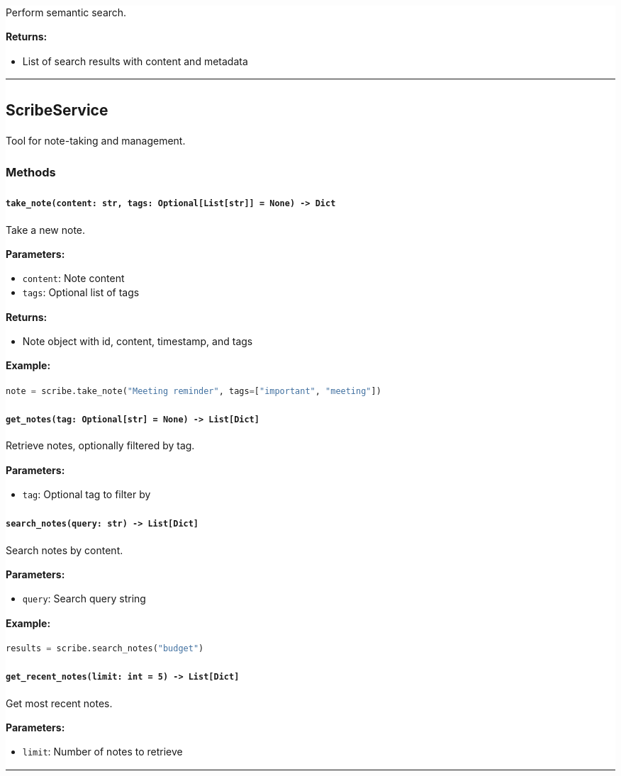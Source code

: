 Perform semantic search.

**Returns:**
- List of search results with content and metadata

---

## ScribeService

Tool for note-taking and management.

### Methods

#### `take_note(content: str, tags: Optional[List[str]] = None) -> Dict`

Take a new note.

**Parameters:**
- `content`: Note content
- `tags`: Optional list of tags

**Returns:**
- Note object with id, content, timestamp, and tags

**Example:**
```python
note = scribe.take_note("Meeting reminder", tags=["important", "meeting"])
```

#### `get_notes(tag: Optional[str] = None) -> List[Dict]`

Retrieve notes, optionally filtered by tag.

**Parameters:**
- `tag`: Optional tag to filter by

#### `search_notes(query: str) -> List[Dict]`

Search notes by content.

**Parameters:**
- `query`: Search query string

**Example:**
```python
results = scribe.search_notes("budget")
```

#### `get_recent_notes(limit: int = 5) -> List[Dict]`

Get most recent notes.

**Parameters:**
- `limit`: Number of notes to retrieve

---
